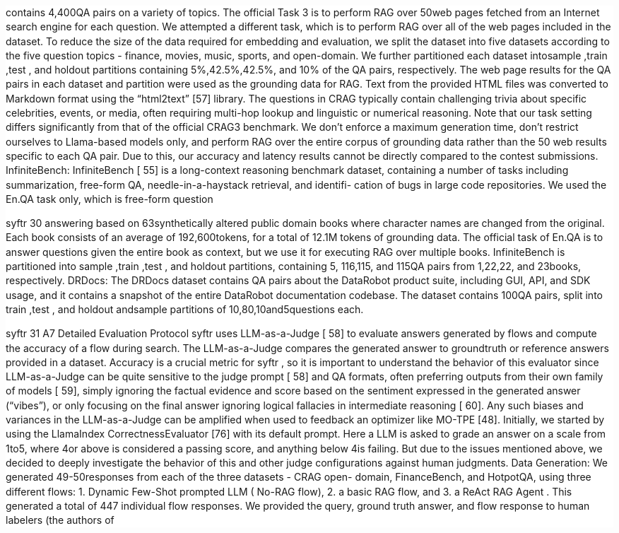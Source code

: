 contains 4,400QA pairs on a variety of topics. The official Task 3 is to perform RAG over 50web
pages fetched from an Internet search engine for each question. We attempted a different task, which
is to perform RAG over all of the web pages included in the dataset. To reduce the size of the data
required for embedding and evaluation, we split the dataset into five datasets according to the five
question topics - finance, movies, music, sports, and open-domain. We further partitioned each dataset
intosample ,train ,test , and holdout partitions containing 5%,42.5%,42.5%, and 10% of the QA
pairs, respectively.
The web page results for the QA pairs in each dataset and partition were used as the grounding
data for RAG. Text from the provided HTML files was converted to Markdown format using the
“html2text” [57] library.
The questions in CRAG typically contain challenging trivia about specific celebrities, events, or
media, often requiring multi-hop lookup and linguistic or numerical reasoning.
Note that our task setting differs significantly from that of the official CRAG3 benchmark. We
don’t enforce a maximum generation time, don’t restrict ourselves to Llama-based models only, and
perform RAG over the entire corpus of grounding data rather than the 50 web results specific to each
QA pair. Due to this, our accuracy and latency results cannot be directly compared to the contest
submissions.
InfiniteBench: InfiniteBench [ 55] is a long-context reasoning benchmark dataset, containing a
number of tasks including summarization, free-form QA, needle-in-a-haystack retrieval, and identifi-
cation of bugs in large code repositories. We used the En.QA task only, which is free-form question

syftr 30
answering based on 63synthetically altered public domain books where character names are changed
from the original. Each book consists of an average of 192,600tokens, for a total of 12.1M tokens of
grounding data. The official task of En.QA is to answer questions given the entire book as context, but
we use it for executing RAG over multiple books.
InfiniteBench is partitioned into sample ,train ,test , and holdout partitions, containing 5,
116,115, and 115QA pairs from 1,22,22, and 23books, respectively.
DRDocs: The DRDocs dataset contains QA pairs about the DataRobot product suite, including
GUI, API, and SDK usage, and it contains a snapshot of the entire DataRobot documentation codebase.
The dataset contains 100QA pairs, split into train ,test , and holdout andsample partitions of
10,80,10and5questions each.

syftr 31
A7 Detailed Evaluation Protocol
syftr uses LLM-as-a-Judge [ 58] to evaluate answers generated by flows and compute the accuracy of
a flow during search. The LLM-as-a-Judge compares the generated answer to groundtruth or reference
answers provided in a dataset. Accuracy is a crucial metric for syftr , so it is important to understand
the behavior of this evaluator since LLM-as-a-Judge can be quite sensitive to the judge prompt [ 58]
and QA formats, often preferring outputs from their own family of models [ 59], simply ignoring the
factual evidence and score based on the sentiment expressed in the generated answer (“vibes”), or
only focusing on the final answer ignoring logical fallacies in intermediate reasoning [ 60]. Any such
biases and variances in the LLM-as-a-Judge can be amplified when used to feedback an optimizer like
MO-TPE [48].
Initially, we started by using the LlamaIndex CorrectnessEvaluator [76] with its default
prompt. Here a LLM is asked to grade an answer on a scale from 1to5, where 4or above is considered
a passing score, and anything below 4is failing. But due to the issues mentioned above, we decided to
deeply investigate the behavior of this and other judge configurations against human judgments.
Data Generation: We generated 49-50responses from each of the three datasets - CRAG open-
domain, FinanceBench, and HotpotQA, using three different flows: 1. Dynamic Few-Shot prompted
LLM ( No-RAG flow), 2. a basic RAG flow, and 3. a ReAct RAG Agent . This generated a total of 447
individual flow responses.
We provided the query, ground truth answer, and flow response to human labelers (the authors of